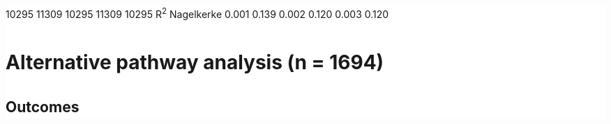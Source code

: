 <td style=" padding:0.2cm; text-align:left; vertical-align:top; padding-top:0.1cm; padding-bottom:0.1cm; text-align:left; border-top:1px solid;" colspan="3">10295</td>
<td style=" padding:0.2cm; text-align:left; vertical-align:top; padding-top:0.1cm; padding-bottom:0.1cm; text-align:left; border-top:1px solid;" colspan="3">11309</td>
<td style=" padding:0.2cm; text-align:left; vertical-align:top; padding-top:0.1cm; padding-bottom:0.1cm; text-align:left; border-top:1px solid;" colspan="3">10295</td>
<td style=" padding:0.2cm; text-align:left; vertical-align:top; padding-top:0.1cm; padding-bottom:0.1cm; text-align:left; border-top:1px solid;" colspan="3">11309</td>
<td style=" padding:0.2cm; text-align:left; vertical-align:top; padding-top:0.1cm; padding-bottom:0.1cm; text-align:left; border-top:1px solid;" colspan="3">10295</td>
</tr>
<tr>
<td style=" padding:0.2cm; text-align:left; vertical-align:top; text-align:left; padding-top:0.1cm; padding-bottom:0.1cm;">R<sup>2</sup> Nagelkerke</td>
<td style=" padding:0.2cm; text-align:left; vertical-align:top; padding-top:0.1cm; padding-bottom:0.1cm; text-align:left;" colspan="3">0.001</td>
<td style=" padding:0.2cm; text-align:left; vertical-align:top; padding-top:0.1cm; padding-bottom:0.1cm; text-align:left;" colspan="3">0.139</td>
<td style=" padding:0.2cm; text-align:left; vertical-align:top; padding-top:0.1cm; padding-bottom:0.1cm; text-align:left;" colspan="3">0.002</td>
<td style=" padding:0.2cm; text-align:left; vertical-align:top; padding-top:0.1cm; padding-bottom:0.1cm; text-align:left;" colspan="3">0.120</td>
<td style=" padding:0.2cm; text-align:left; vertical-align:top; padding-top:0.1cm; padding-bottom:0.1cm; text-align:left;" colspan="3">0.003</td>
<td style=" padding:0.2cm; text-align:left; vertical-align:top; padding-top:0.1cm; padding-bottom:0.1cm; text-align:left;" colspan="3">0.120</td>
</tr>

</table>

# Alternative pathway analysis (n = 1694)

## Outcomes 




